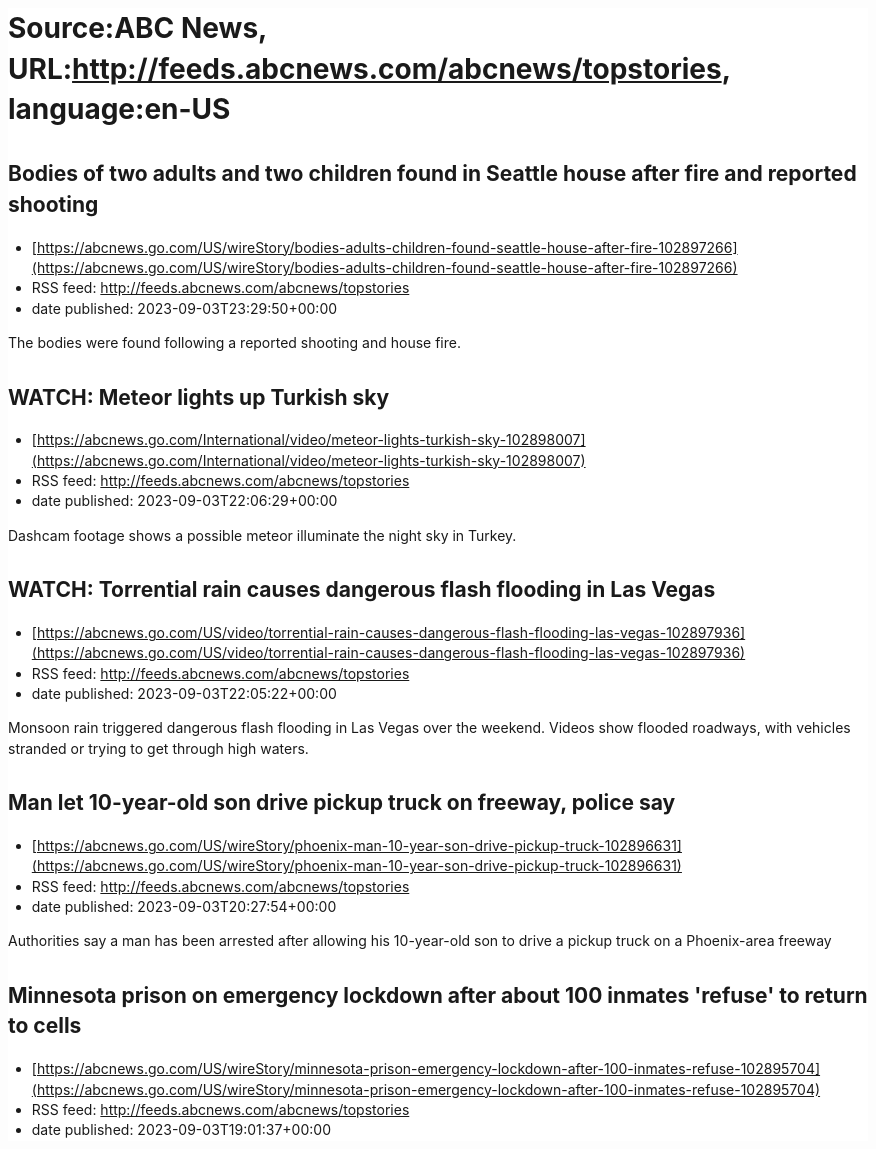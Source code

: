 # Source:ABC News, URL:http://feeds.abcnews.com/abcnews/topstories, language:en-US

## Bodies of two adults and two children found in Seattle house after fire and reported shooting
 - [https://abcnews.go.com/US/wireStory/bodies-adults-children-found-seattle-house-after-fire-102897266](https://abcnews.go.com/US/wireStory/bodies-adults-children-found-seattle-house-after-fire-102897266)
 - RSS feed: http://feeds.abcnews.com/abcnews/topstories
 - date published: 2023-09-03T23:29:50+00:00

The bodies were found following a reported shooting and house fire.

## WATCH:  Meteor lights up Turkish sky
 - [https://abcnews.go.com/International/video/meteor-lights-turkish-sky-102898007](https://abcnews.go.com/International/video/meteor-lights-turkish-sky-102898007)
 - RSS feed: http://feeds.abcnews.com/abcnews/topstories
 - date published: 2023-09-03T22:06:29+00:00

Dashcam footage shows a possible meteor illuminate the night sky in Turkey.

## WATCH:  Torrential rain causes dangerous flash flooding in Las Vegas
 - [https://abcnews.go.com/US/video/torrential-rain-causes-dangerous-flash-flooding-las-vegas-102897936](https://abcnews.go.com/US/video/torrential-rain-causes-dangerous-flash-flooding-las-vegas-102897936)
 - RSS feed: http://feeds.abcnews.com/abcnews/topstories
 - date published: 2023-09-03T22:05:22+00:00

Monsoon rain triggered dangerous flash flooding in Las Vegas over the weekend. Videos show flooded roadways, with vehicles stranded or trying to get through high waters.

## Man let 10-year-old son drive pickup truck on freeway, police say
 - [https://abcnews.go.com/US/wireStory/phoenix-man-10-year-son-drive-pickup-truck-102896631](https://abcnews.go.com/US/wireStory/phoenix-man-10-year-son-drive-pickup-truck-102896631)
 - RSS feed: http://feeds.abcnews.com/abcnews/topstories
 - date published: 2023-09-03T20:27:54+00:00

Authorities say a man has been arrested after allowing his 10-year-old son to drive a pickup truck on a Phoenix-area freeway

## Minnesota prison on emergency lockdown after about 100 inmates 'refuse' to return to cells
 - [https://abcnews.go.com/US/wireStory/minnesota-prison-emergency-lockdown-after-100-inmates-refuse-102895704](https://abcnews.go.com/US/wireStory/minnesota-prison-emergency-lockdown-after-100-inmates-refuse-102895704)
 - RSS feed: http://feeds.abcnews.com/abcnews/topstories
 - date published: 2023-09-03T19:01:37+00:00
